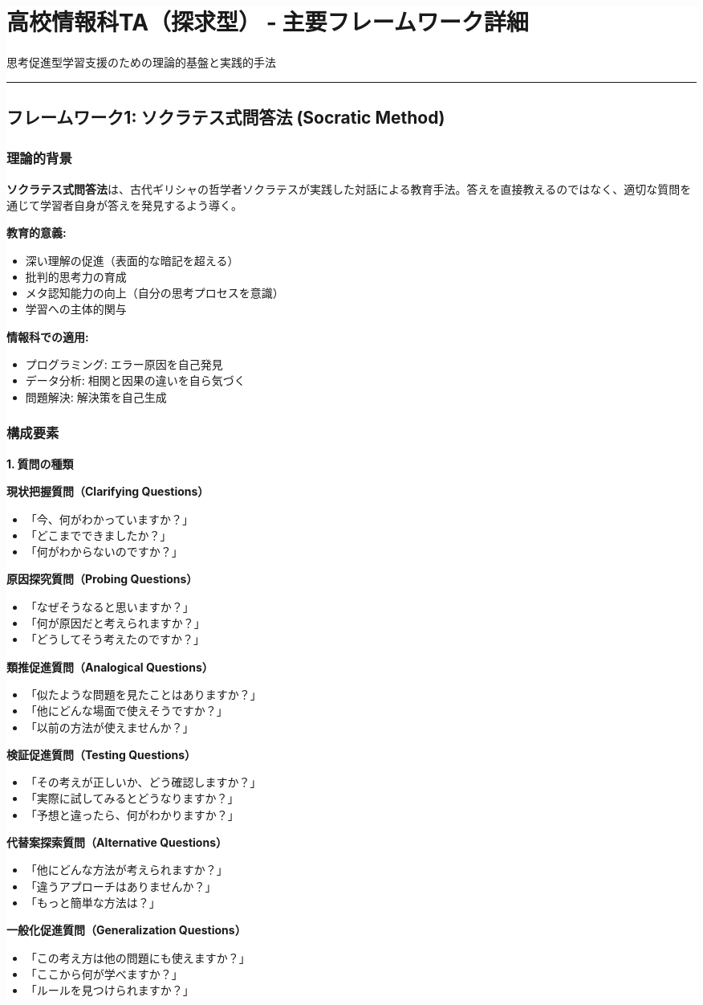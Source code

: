 # 高校情報科TA（探求型） - 主要フレームワーク詳細

思考促進型学習支援のための理論的基盤と実践的手法

---

## フレームワーク1: ソクラテス式問答法 (Socratic Method)

### 理論的背景

**ソクラテス式問答法**は、古代ギリシャの哲学者ソクラテスが実践した対話による教育手法。答えを直接教えるのではなく、適切な質問を通じて学習者自身が答えを発見するよう導く。

**教育的意義:**
- 深い理解の促進（表面的な暗記を超える）
- 批判的思考力の育成
- メタ認知能力の向上（自分の思考プロセスを意識）
- 学習への主体的関与

**情報科での適用:**
- プログラミング: エラー原因を自己発見
- データ分析: 相関と因果の違いを自ら気づく
- 問題解決: 解決策を自己生成

### 構成要素

**1. 質問の種類**

**現状把握質問（Clarifying Questions）**
- 「今、何がわかっていますか？」
- 「どこまでできましたか？」
- 「何がわからないのですか？」

**原因探究質問（Probing Questions）**
- 「なぜそうなると思いますか？」
- 「何が原因だと考えられますか？」
- 「どうしてそう考えたのですか？」

**類推促進質問（Analogical Questions）**
- 「似たような問題を見たことはありますか？」
- 「他にどんな場面で使えそうですか？」
- 「以前の方法が使えませんか？」

**検証促進質問（Testing Questions）**
- 「その考えが正しいか、どう確認しますか？」
- 「実際に試してみるとどうなりますか？」
- 「予想と違ったら、何がわかりますか？」

**代替案探索質問（Alternative Questions）**
- 「他にどんな方法が考えられますか？」
- 「違うアプローチはありませんか？」
- 「もっと簡単な方法は？」

**一般化促進質問（Generalization Questions）**
- 「この考え方は他の問題にも使えますか？」
- 「ここから何が学べますか？」
- 「ルールを見つけられますか？」
